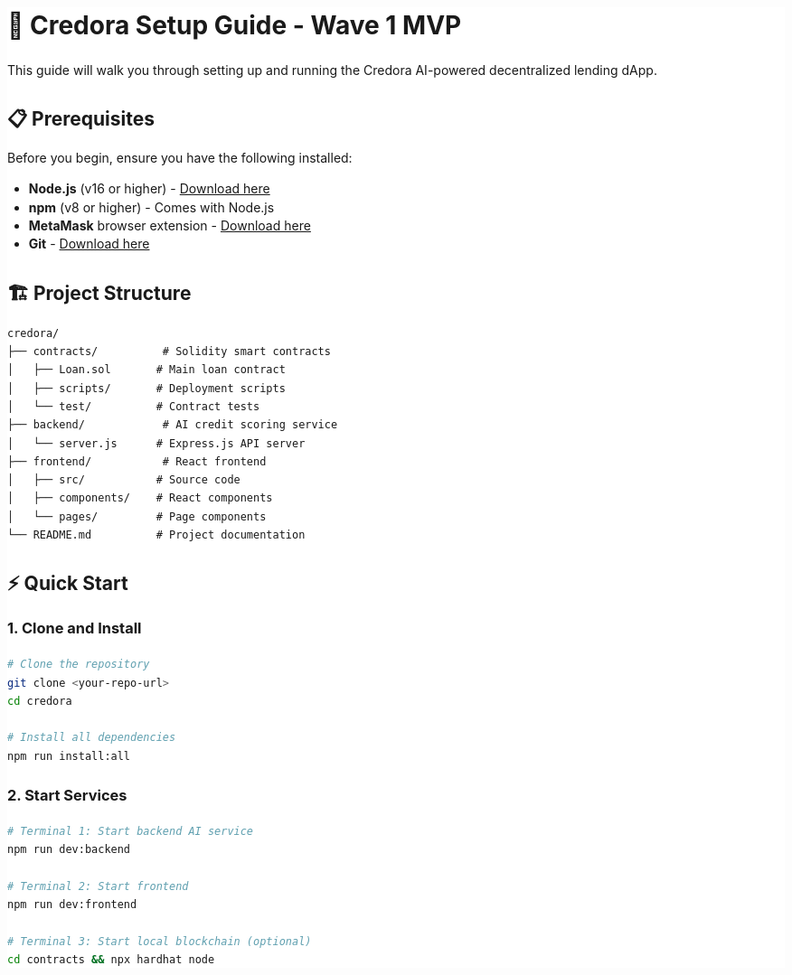 # 🚀 Credora Setup Guide - Wave 1 MVP

This guide will walk you through setting up and running the Credora AI-powered decentralized lending dApp.

## 📋 Prerequisites

Before you begin, ensure you have the following installed:

- **Node.js** (v16 or higher) - [Download here](https://nodejs.org/)
- **npm** (v8 or higher) - Comes with Node.js
- **MetaMask** browser extension - [Download here](https://metamask.io/)
- **Git** - [Download here](https://git-scm.com/)

## 🏗️ Project Structure

```
credora/
├── contracts/          # Solidity smart contracts
│   ├── Loan.sol       # Main loan contract
│   ├── scripts/       # Deployment scripts
│   └── test/          # Contract tests
├── backend/            # AI credit scoring service
│   └── server.js      # Express.js API server
├── frontend/           # React frontend
│   ├── src/           # Source code
│   ├── components/    # React components
│   └── pages/         # Page components
└── README.md          # Project documentation
```

## ⚡ Quick Start

### 1. Clone and Install

```bash
# Clone the repository
git clone <your-repo-url>
cd credora

# Install all dependencies
npm run install:all
```

### 2. Start Services

```bash
# Terminal 1: Start backend AI service
npm run dev:backend

# Terminal 2: Start frontend
npm run dev:frontend

# Terminal 3: Start local blockchain (optional)
cd contracts && npx hardhat node
```
